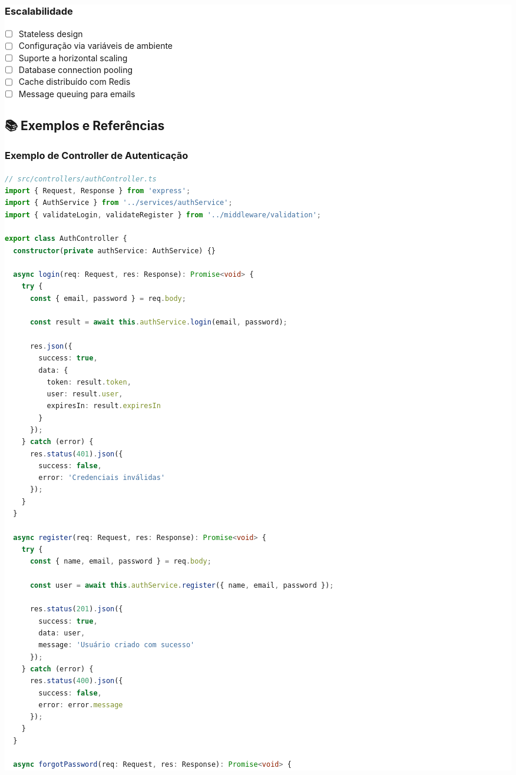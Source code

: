 ### Escalabilidade
- [ ] Stateless design
- [ ] Configuração via variáveis de ambiente
- [ ] Suporte a horizontal scaling
- [ ] Database connection pooling
- [ ] Cache distribuído com Redis
- [ ] Message queuing para emails

## 📚 Exemplos e Referências

### Exemplo de Controller de Autenticação
```typescript
// src/controllers/authController.ts
import { Request, Response } from 'express';
import { AuthService } from '../services/authService';
import { validateLogin, validateRegister } from '../middleware/validation';

export class AuthController {
  constructor(private authService: AuthService) {}

  async login(req: Request, res: Response): Promise<void> {
    try {
      const { email, password } = req.body;
      
      const result = await this.authService.login(email, password);
      
      res.json({
        success: true,
        data: {
          token: result.token,
          user: result.user,
          expiresIn: result.expiresIn
        }
      });
    } catch (error) {
      res.status(401).json({
        success: false,
        error: 'Credenciais inválidas'
      });
    }
  }

  async register(req: Request, res: Response): Promise<void> {
    try {
      const { name, email, password } = req.body;
      
      const user = await this.authService.register({ name, email, password });
      
      res.status(201).json({
        success: true,
        data: user,
        message: 'Usuário criado com sucesso'
      });
    } catch (error) {
      res.status(400).json({
        success: false,
        error: error.message
      });
    }
  }

  async forgotPassword(req: Request, res: Response): Promise<void> {
```